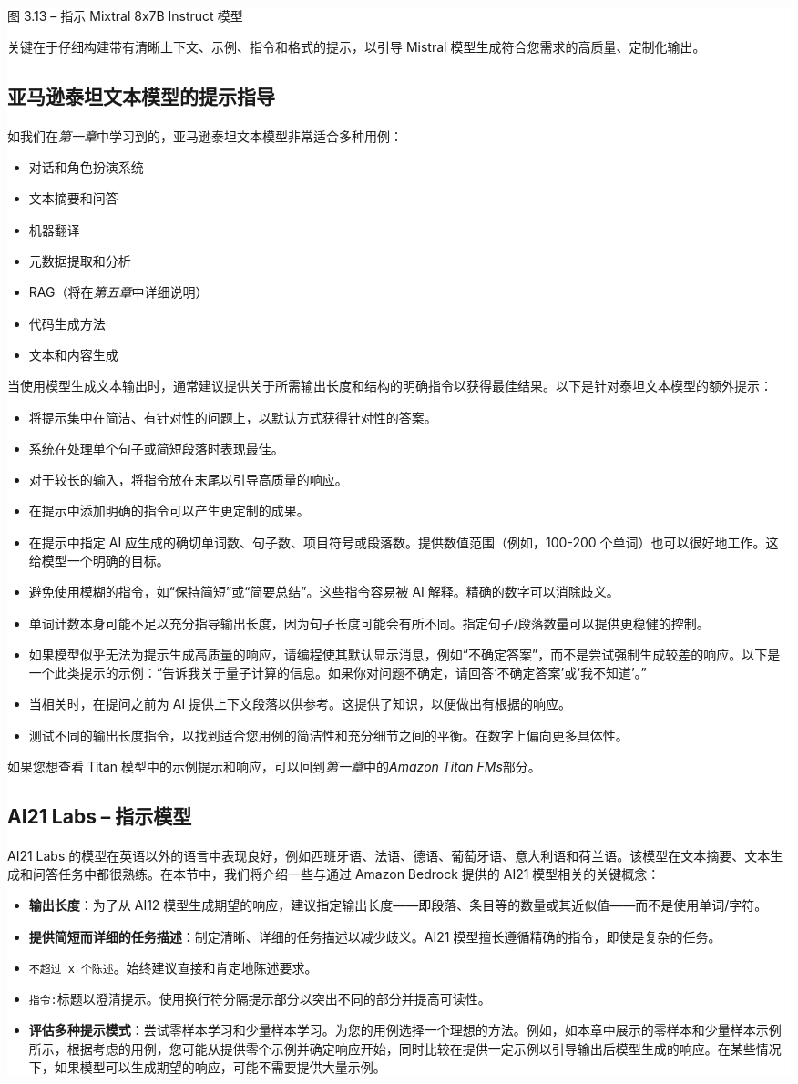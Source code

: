 图 3.13 – 指示 Mixtral 8x7B Instruct 模型

关键在于仔细构建带有清晰上下文、示例、指令和格式的提示，以引导 Mistral 模型生成符合您需求的高质量、定制化输出。

## 亚马逊泰坦文本模型的提示指导

如我们在*第一章*中学习到的，亚马逊泰坦文本模型非常适合多种用例：

+   对话和角色扮演系统

+   文本摘要和问答

+   机器翻译

+   元数据提取和分析

+   RAG（将在*第五章*中详细说明）

+   代码生成方法

+   文本和内容生成

当使用模型生成文本输出时，通常建议提供关于所需输出长度和结构的明确指令以获得最佳结果。以下是针对泰坦文本模型的额外提示：

+   将提示集中在简洁、有针对性的问题上，以默认方式获得针对性的答案。

+   系统在处理单个句子或简短段落时表现最佳。

+   对于较长的输入，将指令放在末尾以引导高质量的响应。

+   在提示中添加明确的指令可以产生更定制的成果。

+   在提示中指定 AI 应生成的确切单词数、句子数、项目符号或段落数。提供数值范围（例如，100-200 个单词）也可以很好地工作。这给模型一个明确的目标。

+   避免使用模糊的指令，如“保持简短”或“简要总结”。这些指令容易被 AI 解释。精确的数字可以消除歧义。

+   单词计数本身可能不足以充分指导输出长度，因为句子长度可能会有所不同。指定句子/段落数量可以提供更稳健的控制。

+   如果模型似乎无法为提示生成高质量的响应，请编程使其默认显示消息，例如“不确定答案”，而不是尝试强制生成较差的响应。以下是一个此类提示的示例：“告诉我关于量子计算的信息。如果你对问题不确定，请回答‘不确定答案’或‘我不知道’。”

+   当相关时，在提问之前为 AI 提供上下文段落以供参考。这提供了知识，以便做出有根据的响应。

+   测试不同的输出长度指令，以找到适合您用例的简洁性和充分细节之间的平衡。在数字上偏向更多具体性。

如果您想查看 Titan 模型中的示例提示和响应，可以回到*第一章*中的*Amazon Titan FMs*部分。

## AI21 Labs – 指示模型

AI21 Labs 的模型在英语以外的语言中表现良好，例如西班牙语、法语、德语、葡萄牙语、意大利语和荷兰语。该模型在文本摘要、文本生成和问答任务中都很熟练。在本节中，我们将介绍一些与通过 Amazon Bedrock 提供的 AI21 模型相关的关键概念：

+   **输出长度**：为了从 AI12 模型生成期望的响应，建议指定输出长度——即段落、条目等的数量或其近似值——而不是使用单词/字符。

+   **提供简短而详细的任务描述**：制定清晰、详细的任务描述以减少歧义。AI21 模型擅长遵循精确的指令，即使是复杂的任务。

+   `不超过 x 个陈述`。始终建议直接和肯定地陈述要求。

+   `指令:`标题以澄清提示。使用换行符分隔提示部分以突出不同的部分并提高可读性。

+   **评估多种提示模式**：尝试零样本学习和少量样本学习。为您的用例选择一个理想的方法。例如，如本章中展示的零样本和少量样本示例所示，根据考虑的用例，您可能从提供零个示例并确定响应开始，同时比较在提供一定示例以引导输出后模型生成的响应。在某些情况下，如果模型可以生成期望的响应，可能不需要提供大量示例。
